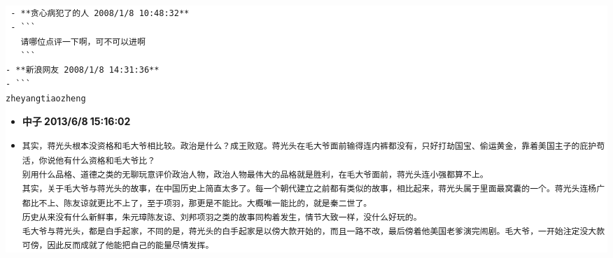   ```
   - **贪心病犯了的人 2008/1/8 10:48:32**
   - ```
     请哪位点评一下啊，可不可以进啊
     ```
- **新浪网友 2008/1/8 14:31:36**
- ```
  zheyangtiaozheng
  ```
- **中子 2013/6/8 15:16:02**
- ```
  其实，蒋光头根本没资格和毛大爷相比较。政治是什么？成王败寇。蒋光头在毛大爷面前输得连内裤都没有，只好打劫国宝、偷运黄金，靠着美国主子的庇护苟活，你说他有什么资格和毛大爷比？
  别用什么品格、道德之类的无聊玩意评价政治人物，政治人物最伟大的品格就是胜利，在毛大爷面前，蒋光头连小强都算不上。
  其实，关于毛大爷与蒋光头的故事，在中国历史上简直太多了。每一个朝代建立之前都有类似的故事，相比起来，蒋光头属于里面最窝囊的一个。蒋光头连杨广都比不上、陈友谅就更比不上了，至于项羽，那更是不能比。大概唯一能比的，就是秦二世了。
  历史从来没有什么新鲜事，朱元璋陈友谅、刘邦项羽之类的故事同构着发生，情节大致一样，没什么好玩的。
  毛大爷与蒋光头，都是白手起家，不同的是，蒋光头的白手起家是以傍大款开始的，而且一路不改，最后傍着他美国老爹演完闹剧。毛大爷，一开始注定没大款可傍，因此反而成就了他能把自己的能量尽情发挥。
